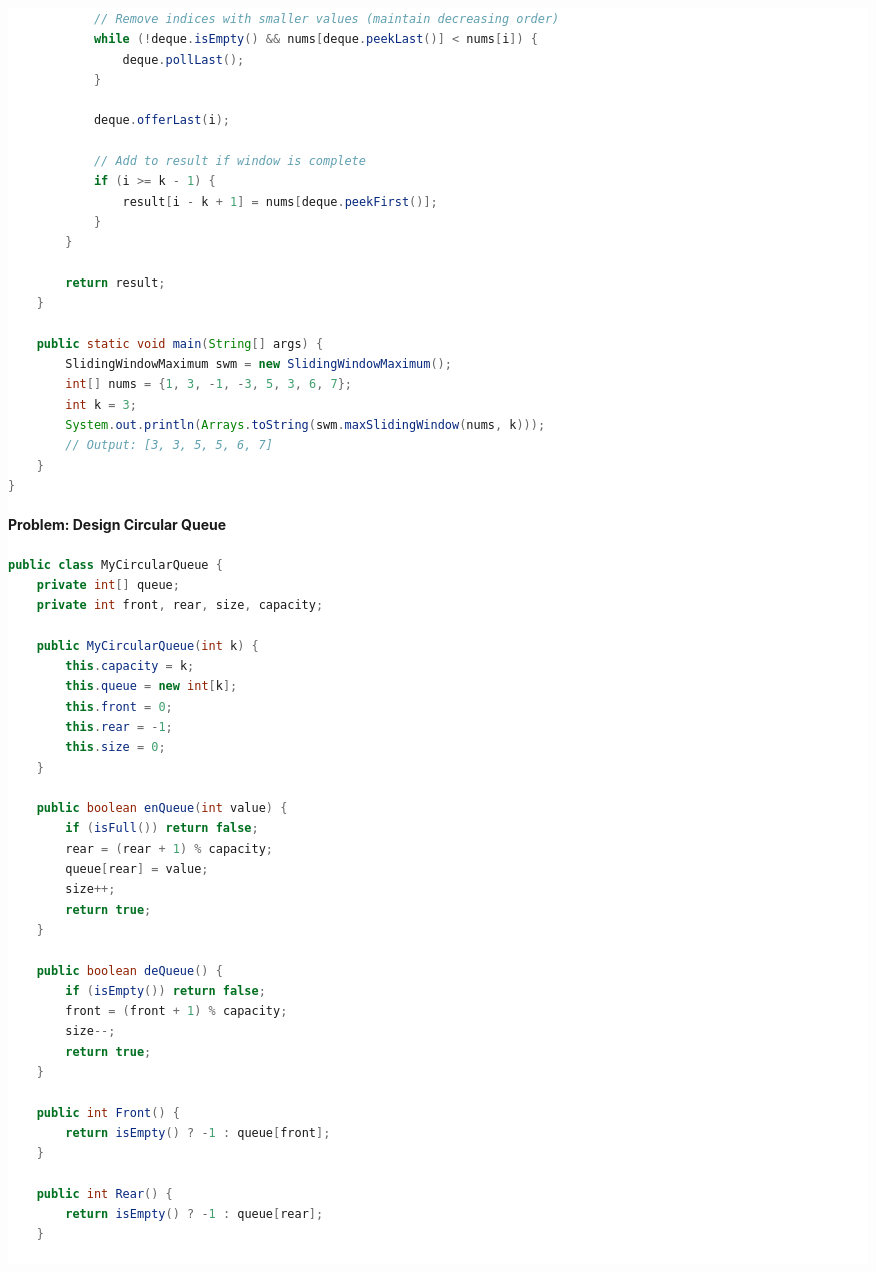 ```java
            // Remove indices with smaller values (maintain decreasing order)
            while (!deque.isEmpty() && nums[deque.peekLast()] < nums[i]) {
                deque.pollLast();
            }
            
            deque.offerLast(i);
            
            // Add to result if window is complete
            if (i >= k - 1) {
                result[i - k + 1] = nums[deque.peekFirst()];
            }
        }
        
        return result;
    }
    
    public static void main(String[] args) {
        SlidingWindowMaximum swm = new SlidingWindowMaximum();
        int[] nums = {1, 3, -1, -3, 5, 3, 6, 7};
        int k = 3;
        System.out.println(Arrays.toString(swm.maxSlidingWindow(nums, k)));
        // Output: [3, 3, 5, 5, 6, 7]
    }
}
```

#### Problem: Design Circular Queue
```java
public class MyCircularQueue {
    private int[] queue;
    private int front, rear, size, capacity;
    
    public MyCircularQueue(int k) {
        this.capacity = k;
        this.queue = new int[k];
        this.front = 0;
        this.rear = -1;
        this.size = 0;
    }
    
    public boolean enQueue(int value) {
        if (isFull()) return false;
        rear = (rear + 1) % capacity;
        queue[rear] = value;
        size++;
        return true;
    }
    
    public boolean deQueue() {
        if (isEmpty()) return false;
        front = (front + 1) % capacity;
        size--;
        return true;
    }
    
    public int Front() {
        return isEmpty() ? -1 : queue[front];
    }
    
    public int Rear() {
        return isEmpty() ? -1 : queue[rear];
    }
    
```